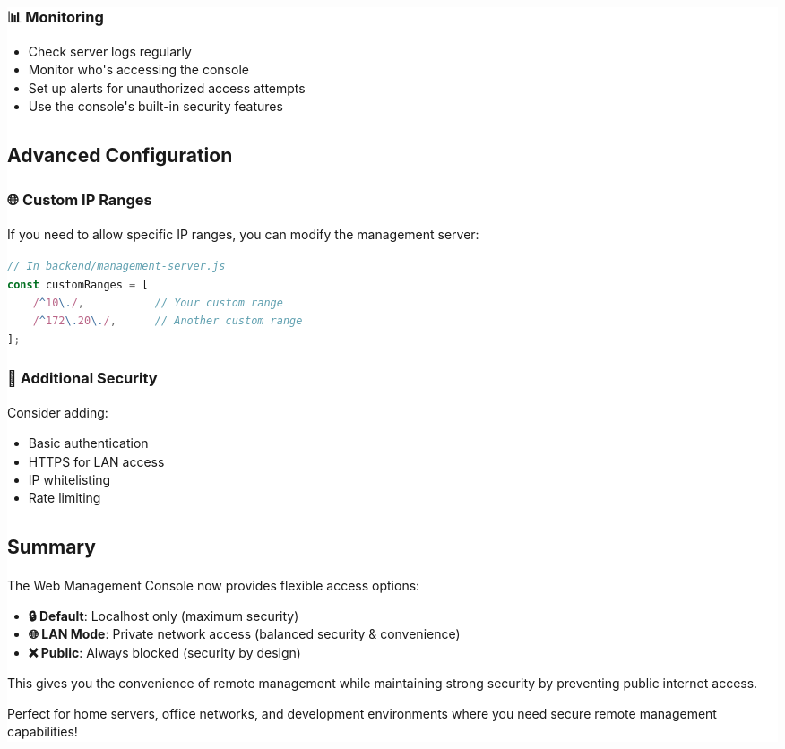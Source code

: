### 📊 **Monitoring**
- Check server logs regularly
- Monitor who's accessing the console
- Set up alerts for unauthorized access attempts
- Use the console's built-in security features

## Advanced Configuration

### 🌐 **Custom IP Ranges**

If you need to allow specific IP ranges, you can modify the management server:

```javascript
// In backend/management-server.js
const customRanges = [
    /^10\./,           // Your custom range
    /^172\.20\./,      // Another custom range
];
```

### 🔐 **Additional Security**

Consider adding:
- Basic authentication
- HTTPS for LAN access
- IP whitelisting
- Rate limiting

## Summary

The Web Management Console now provides flexible access options:

- **🔒 Default**: Localhost only (maximum security)
- **🌐 LAN Mode**: Private network access (balanced security & convenience)
- **❌ Public**: Always blocked (security by design)

This gives you the convenience of remote management while maintaining strong security by preventing public internet access.

Perfect for home servers, office networks, and development environments where you need secure remote management capabilities!
